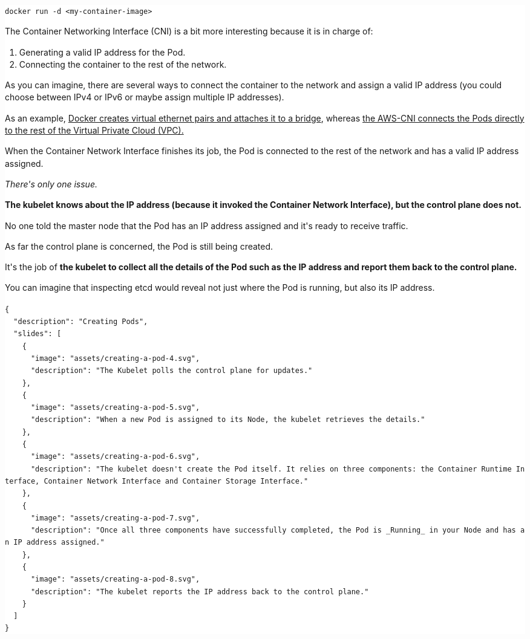 ```terminal|command=1|title=bash
docker run -d <my-container-image>
```

The Container Networking Interface (CNI) is a bit more interesting because it is in charge of:

1. Generating a valid IP address for the Pod.
1. Connecting the container to the rest of the network.

As you can imagine, there are several ways to connect the container to the network and assign a valid IP address (you could choose between IPv4 or IPv6 or maybe assign multiple IP addresses).

As an example, [Docker creates virtual ethernet pairs and attaches it to a bridge](https://archive.shivam.dev/docker-networking-explained/), whereas [the AWS-CNI connects the Pods directly to the rest of the Virtual Private Cloud (VPC).](https://itnext.io/kubernetes-is-hard-why-eks-makes-it-easier-for-network-and-security-architects-ea6d8b2ca965)

When the Container Network Interface finishes its job, the Pod is connected to the rest of the network and has a valid IP address assigned.

_There's only one issue._

**The kubelet knows about the IP address (because it invoked the Container Network Interface), but the control plane does not.**

No one told the master node that the Pod has an IP address assigned and it's ready to receive traffic.

As far the control plane is concerned, the Pod is still being created.

It's the job of **the kubelet to collect all the details of the Pod such as the IP address and report them back to the control plane.**

You can imagine that inspecting etcd would reveal not just where the Pod is running, but also its IP address.

```slideshow
{
  "description": "Creating Pods",
  "slides": [
    {
      "image": "assets/creating-a-pod-4.svg",
      "description": "The Kubelet polls the control plane for updates."
    },
    {
      "image": "assets/creating-a-pod-5.svg",
      "description": "When a new Pod is assigned to its Node, the kubelet retrieves the details."
    },
    {
      "image": "assets/creating-a-pod-6.svg",
      "description": "The kubelet doesn't create the Pod itself. It relies on three components: the Container Runtime Interface, Container Network Interface and Container Storage Interface."
    },
    {
      "image": "assets/creating-a-pod-7.svg",
      "description": "Once all three components have successfully completed, the Pod is _Running_ in your Node and has an IP address assigned."
    },
    {
      "image": "assets/creating-a-pod-8.svg",
      "description": "The kubelet reports the IP address back to the control plane."
    }
  ]
}
```
